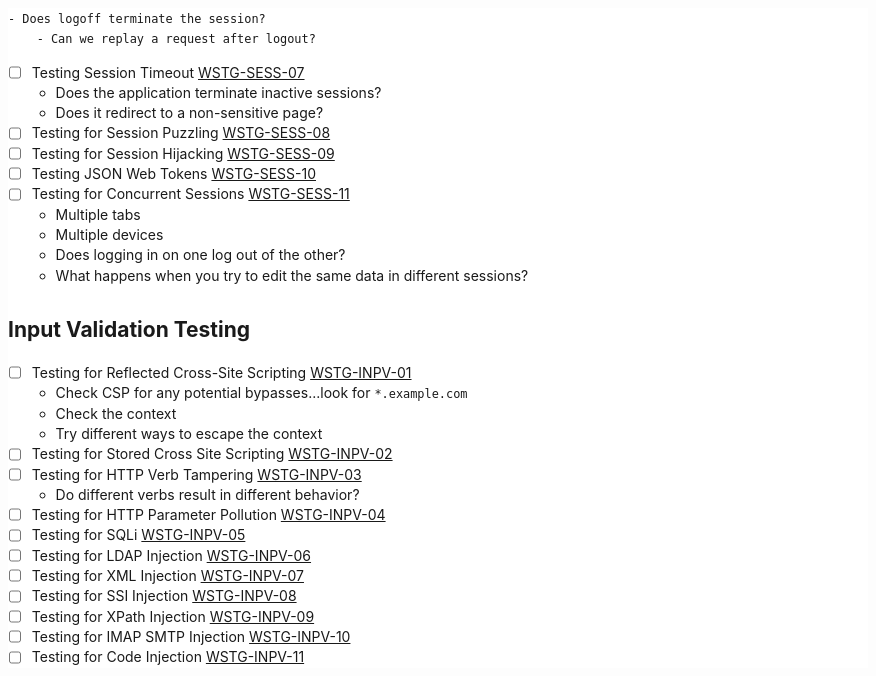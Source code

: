     - Does logoff terminate the session?
        - Can we replay a request after logout?
- [ ]  Testing Session Timeout [WSTG-SESS-07](https://owasp.org/www-project-web-security-testing-guide/latest/4-Web_Application_Security_Testing/06-Session_Management_Testing/07-Testing_Session_Timeout)
    - Does the application terminate inactive sessions?
    - Does it redirect to a non-sensitive page?
- [ ]  Testing for Session Puzzling [WSTG-SESS-08](https://owasp.org/www-project-web-security-testing-guide/latest/4-Web_Application_Security_Testing/06-Session_Management_Testing/08-Testing_for_Session_Puzzling)
- [ ]  Testing for Session Hijacking [WSTG-SESS-09](https://owasp.org/www-project-web-security-testing-guide/latest/4-Web_Application_Security_Testing/06-Session_Management_Testing/09-Testing_for_Session_Hijacking)
- [ ]  Testing JSON Web Tokens [WSTG-SESS-10](https://owasp.org/www-project-web-security-testing-guide/latest/4-Web_Application_Security_Testing/06-Session_Management_Testing/10-Testing_JSON_Web_Tokens)
- [ ]  Testing for Concurrent Sessions [WSTG-SESS-11](https://owasp.org/www-project-web-security-testing-guide/latest/4-Web_Application_Security_Testing/06-Session_Management_Testing/11-Testing_for_Concurrent_Sessions)
    - Multiple tabs
    - Multiple devices
    - Does logging in on one log out of the other?
    - What happens when you try to edit the same data in different sessions?

## Input Validation Testing

- [ ]  Testing for Reflected Cross-Site Scripting [WSTG-INPV-01](https://owasp.org/www-project-web-security-testing-guide/latest/4-Web_Application_Security_Testing/07-Input_Validation_Testing/01-Testing_for_Reflected_Cross_Site_Scripting)
    - Check CSP for any potential bypasses...look for `*.example.com`
    - Check the context
    - Try different ways to escape the context
- [ ]  Testing for Stored Cross Site Scripting [WSTG-INPV-02](https://owasp.org/www-project-web-security-testing-guide/latest/4-Web_Application_Security_Testing/07-Input_Validation_Testing/02-Testing_for_Stored_Cross_Site_Scripting)
- [ ]  Testing for HTTP Verb Tampering [WSTG-INPV-03](https://owasp.org/www-project-web-security-testing-guide/latest/4-Web_Application_Security_Testing/07-Input_Validation_Testing/03-Testing_for_HTTP_Verb_Tampering)
    - Do different verbs result in different behavior?
- [ ]  Testing for HTTP Parameter Pollution [WSTG-INPV-04](https://owasp.org/www-project-web-security-testing-guide/latest/4-Web_Application_Security_Testing/07-Input_Validation_Testing/04-Testing_for_HTTP_Parameter_Pollution)
- [ ]  Testing for SQLi [WSTG-INPV-05](https://owasp.org/www-project-web-security-testing-guide/latest/4-Web_Application_Security_Testing/07-Input_Validation_Testing/05-Testing_for_SQL_Injection)
- [ ]  Testing for LDAP Injection [WSTG-INPV-06](https://owasp.org/www-project-web-security-testing-guide/latest/4-Web_Application_Security_Testing/07-Input_Validation_Testing/06-Testing_for_LDAP_Injection)
- [ ]  Testing for XML Injection [WSTG-INPV-07](https://owasp.org/www-project-web-security-testing-guide/latest/4-Web_Application_Security_Testing/07-Input_Validation_Testing/07-Testing_for_XML_Injection)
- [ ]  Testing for SSI Injection [WSTG-INPV-08](https://owasp.org/www-project-web-security-testing-guide/latest/4-Web_Application_Security_Testing/07-Input_Validation_Testing/08-Testing_for_SSI_Injection)
- [ ]  Testing for XPath Injection [WSTG-INPV-09](https://owasp.org/www-project-web-security-testing-guide/latest/4-Web_Application_Security_Testing/07-Input_Validation_Testing/09-Testing_for_XPath_Injection)
- [ ]  Testing for IMAP SMTP Injection [WSTG-INPV-10](https://owasp.org/www-project-web-security-testing-guide/latest/4-Web_Application_Security_Testing/07-Input_Validation_Testing/10-Testing_for_IMAP_SMTP_Injection)
- [ ]  Testing for Code Injection [WSTG-INPV-11](https://owasp.org/www-project-web-security-testing-guide/latest/4-Web_Application_Security_Testing/07-Input_Validation_Testing/11-Testing_for_Code_Injection)